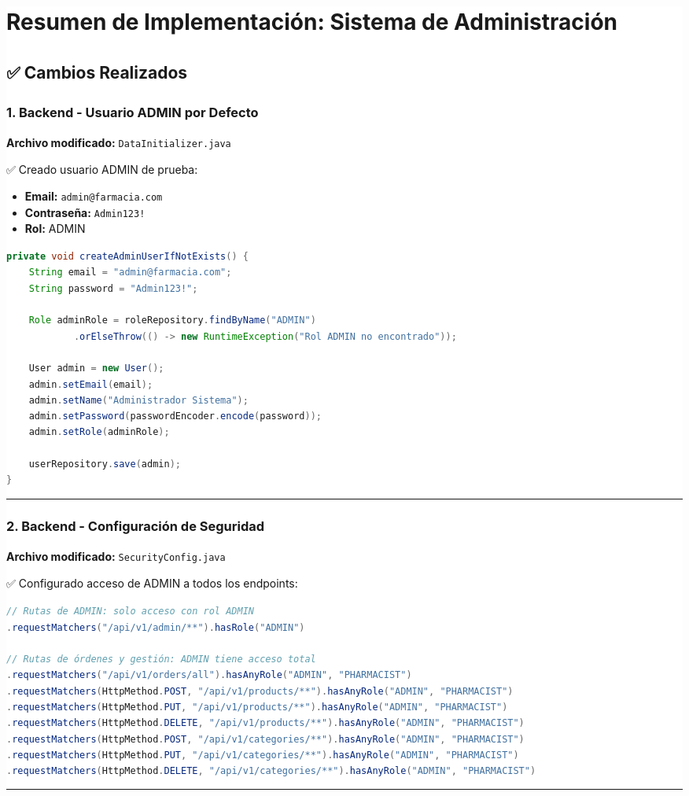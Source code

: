 # Resumen de Implementación: Sistema de Administración

## ✅ Cambios Realizados

### 1. Backend - Usuario ADMIN por Defecto

**Archivo modificado:** `DataInitializer.java`

✅ Creado usuario ADMIN de prueba:
- **Email:** `admin@farmacia.com`
- **Contraseña:** `Admin123!`
- **Rol:** ADMIN

```java
private void createAdminUserIfNotExists() {
    String email = "admin@farmacia.com";
    String password = "Admin123!";
    
    Role adminRole = roleRepository.findByName("ADMIN")
            .orElseThrow(() -> new RuntimeException("Rol ADMIN no encontrado"));
    
    User admin = new User();
    admin.setEmail(email);
    admin.setName("Administrador Sistema");
    admin.setPassword(passwordEncoder.encode(password));
    admin.setRole(adminRole);
    
    userRepository.save(admin);
}
```

---

### 2. Backend - Configuración de Seguridad

**Archivo modificado:** `SecurityConfig.java`

✅ Configurado acceso de ADMIN a todos los endpoints:

```java
// Rutas de ADMIN: solo acceso con rol ADMIN
.requestMatchers("/api/v1/admin/**").hasRole("ADMIN")

// Rutas de órdenes y gestión: ADMIN tiene acceso total
.requestMatchers("/api/v1/orders/all").hasAnyRole("ADMIN", "PHARMACIST")
.requestMatchers(HttpMethod.POST, "/api/v1/products/**").hasAnyRole("ADMIN", "PHARMACIST")
.requestMatchers(HttpMethod.PUT, "/api/v1/products/**").hasAnyRole("ADMIN", "PHARMACIST")
.requestMatchers(HttpMethod.DELETE, "/api/v1/products/**").hasAnyRole("ADMIN", "PHARMACIST")
.requestMatchers(HttpMethod.POST, "/api/v1/categories/**").hasAnyRole("ADMIN", "PHARMACIST")
.requestMatchers(HttpMethod.PUT, "/api/v1/categories/**").hasAnyRole("ADMIN", "PHARMACIST")
.requestMatchers(HttpMethod.DELETE, "/api/v1/categories/**").hasAnyRole("ADMIN", "PHARMACIST")
```

---